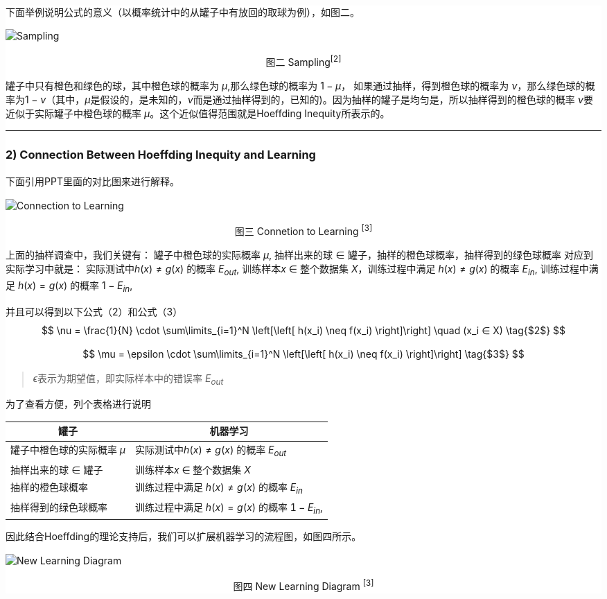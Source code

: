 
下面举例说明公式的意义（以概率统计中的从罐子中有放回的取球为例），如图二。

![Sampling](https://raw.githubusercontent.com/JasonDean-1/MarkdownPhoto/36d1fe3ba6ea839628bebdfebf2dc55e1ca202d4/MachineLearning/Machine%20Learning%20Foundation%20--%20Hsuan-Tien%20Lin%20in%20NTU/chapter4-2%20Sampling.png)

<center> 图二 Sampling<sup>[2]</sup></center>


罐子中只有橙色和绿色的球，其中橙色球的概率为 $\mu$,那么绿色球的概率为 $1-\mu$， 如果通过抽样，得到橙色球的概率为 $\nu$，那么绿色球的概率为$1-\nu$（其中，$\mu$是假设的，是未知的，$\nu$而是通过抽样得到的，已知的)。因为抽样的罐子是均匀是，所以抽样得到的橙色球的概率 $\nu$要近似于实际罐子中橙色球的概率 $\mu$。这个近似值得范围就是Hoeffding Inequity所表示的。


---------------------

### 2) Connection Between Hoeffding Inequity and Learning

下面引用PPT里面的对比图来进行解释。

![Connection to Learning](https://raw.githubusercontent.com/JasonDean-1/MarkdownPhoto/a1422a508266710d0f3a0b90c5227c7400307921/MachineLearning/Machine%20Learning%20Foundation%20--%20Hsuan-Tien%20Lin%20in%20NTU/chapter4-3%20Connection%20To%20Learning.png)

<center> 图三 Connetion to Learning <sup>[3]</sup></center>


上面的抽样调查中，我们关键有： 罐子中橙色球的实际概率 $\mu$, 抽样出来的球 ∈ 罐子，抽样的橙色球概率，抽样得到的绿色球概率
对应到实际学习中就是： 实际测试中$h(x) \neq g(x)$ 的概率 $E_{out}$, 训练样本$x$ ∈ 整个数据集 $X$，训练过程中满足 $h(x) \neq g(x)$ 的概率 $E_{in}$, 训练过程中满足 $h(x) = g(x)$ 的概率 $1-E_{in}$,

并且可以得到以下公式（2）和公式（3）
$$
\nu = \frac{1}{N} \cdot \sum\limits_{i=1}^N \left[\left[ h(x_i) \neq f(x_i) \right]\right]   \quad (x_i ∈ X)
\tag{$2$}
$$

$$
\mu = \epsilon \cdot \sum\limits_{i=1}^N \left[\left[ h(x_i) \neq f(x_i) \right]\right]
\tag{$3$}
$$

> $\epsilon$表示为期望值，即实际样本中的错误率 $E_{out}$

为了查看方便，列个表格进行说明

罐子|机器学习
-|-|
罐子中橙色球的实际概率 $\mu$    | 实际测试中$h(x) \neq g(x)$ 的概率 $E_{out}$
抽样出来的球 ∈ 罐子            | 训练样本$x$ ∈ 整个数据集 $X$
抽样的橙色球概率               |训练过程中满足 $h(x) \neq g(x)$ 的概率 $E_{in}$
抽样得到的绿色球概率           |训练过程中满足 $h(x) = g(x)$ 的概率 $1-E_{in}$,


因此结合Hoeffding的理论支持后，我们可以扩展机器学习的流程图，如图四所示。

![New Learning Diagram](https://raw.githubusercontent.com/JasonDean-1/MarkdownPhoto/b89d9143e63c41c2d334d8471c8fa7730702458e/MachineLearning/Machine%20Learning%20Foundation%20--%20Hsuan-Tien%20Lin%20in%20NTU/chapter4-4%20Learning%20Diagram.png)

<center> 图四 New Learning Diagram <sup>[3]</sup></center>

